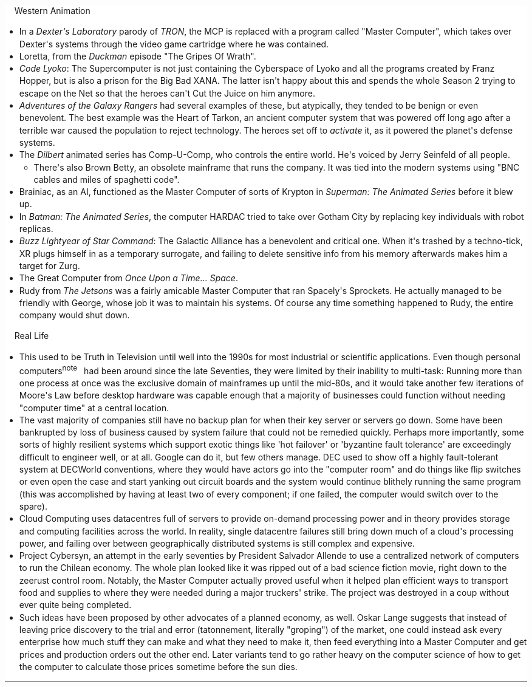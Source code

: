     Western Animation 

-   In a _Dexter's Laboratory_ parody of _TRON_, the MCP is replaced with a program called "Master Computer", which takes over Dexter's systems through the video game cartridge where he was contained.
-   Loretta, from the _Duckman_ episode "The Gripes Of Wrath".
-   _Code Lyoko_: The Supercomputer is not just containing the Cyberspace of Lyoko and all the programs created by Franz Hopper, but is also a prison for the Big Bad XANA. The latter isn't happy about this and spends the whole Season 2 trying to escape on the Net so that the heroes can't Cut the Juice on him anymore.
-   _Adventures of the Galaxy Rangers_ had several examples of these, but atypically, they tended to be benign or even benevolent. The best example was the Heart of Tarkon, an ancient computer system that was powered off long ago after a terrible war caused the population to reject technology. The heroes set off to _activate_ it, as it powered the planet's defense systems.
-   The _Dilbert_ animated series has Comp-U-Comp, who controls the entire world. He's voiced by Jerry Seinfeld of all people.
    -   There's also Brown Betty, an obsolete mainframe that runs the company. It was tied into the modern systems using "BNC cables and miles of spaghetti code".
-   Brainiac, as an AI, functioned as the Master Computer of sorts of Krypton in _Superman: The Animated Series_ before it blew up.
-   In _Batman: The Animated Series_, the computer HARDAC tried to take over Gotham City by replacing key individuals with robot replicas.
-   _Buzz Lightyear of Star Command_: The Galactic Alliance has a benevolent and critical one. When it's trashed by a techno-tick, XR plugs himself in as a temporary surrogate, and failing to delete sensitive info from his memory afterwards makes him a target for Zurg.
-   The Great Computer from _Once Upon a Time... Space_.
-   Rudy from _The Jetsons_ was a fairly amicable Master Computer that ran Spacely's Sprockets. He actually managed to be friendly with George, whose job it was to maintain his systems. Of course any time something happened to Rudy, the entire company would shut down.

    Real Life 

-   This used to be Truth in Television until well into the 1990s for most industrial or scientific applications. Even though personal computers<sup>note&nbsp;</sup>  had been around since the late Seventies, they were limited by their inability to multi-task: Running more than one process at once was the exclusive domain of mainframes up until the mid-80s, and it would take another few iterations of Moore's Law before desktop hardware was capable enough that a majority of businesses could function without needing "computer time" at a central location.
-   The vast majority of companies still have no backup plan for when their key server or servers go down. Some have been bankrupted by loss of business caused by system failure that could not be remedied quickly. Perhaps more importantly, some sorts of highly resilient systems which support exotic things like 'hot failover' or 'byzantine fault tolerance' are exceedingly difficult to engineer well, or at all. Google can do it, but few others manage. DEC used to show off a highly fault-tolerant system at DECWorld conventions, where they would have actors go into the "computer room" and do things like flip switches or even open the case and start yanking out circuit boards and the system would continue blithely running the same program (this was accomplished by having at least two of every component; if one failed, the computer would switch over to the spare).
-   Cloud Computing uses datacentres full of servers to provide on-demand processing power and in theory provides storage and computing facilities across the world. In reality, single datacentre failures still bring down much of a cloud's processing power, and failing over between geographically distributed systems is still complex and expensive.
-   Project Cybersyn, an attempt in the early seventies by President Salvador Allende to use a centralized network of computers to run the Chilean economy. The whole plan looked like it was ripped out of a bad science fiction movie, right down to the zeerust control room. Notably, the Master Computer actually proved useful when it helped plan efficient ways to transport food and supplies to where they were needed during a major truckers' strike. The project was destroyed in a coup without ever quite being completed.
-   Such ideas have been proposed by other advocates of a planned economy, as well. Oskar Lange suggests that instead of leaving price discovery to the trial and error (tatonnement, literally "groping") of the market, one could instead ask every enterprise how much stuff they can make and what they need to make it, then feed everything into a Master Computer and get prices and production orders out the other end. Later variants tend to go rather heavy on the computer science of how to get the computer to calculate those prices sometime before the sun dies.

___